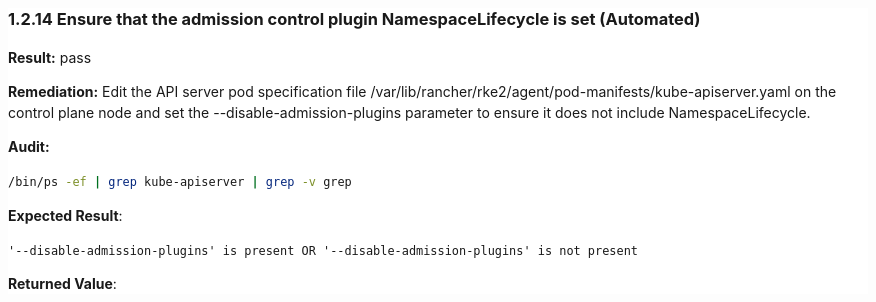 ### 1.2.14 Ensure that the admission control plugin NamespaceLifecycle is set (Automated)


**Result:** pass

**Remediation:**
Edit the API server pod specification file /var/lib/rancher/rke2/agent/pod-manifests/kube-apiserver.yaml
on the control plane node and set the --disable-admission-plugins parameter to
ensure it does not include NamespaceLifecycle.

**Audit:**

```bash
/bin/ps -ef | grep kube-apiserver | grep -v grep
```

**Expected Result**:

```console
'--disable-admission-plugins' is present OR '--disable-admission-plugins' is not present
```

**Returned Value**:

```console
```